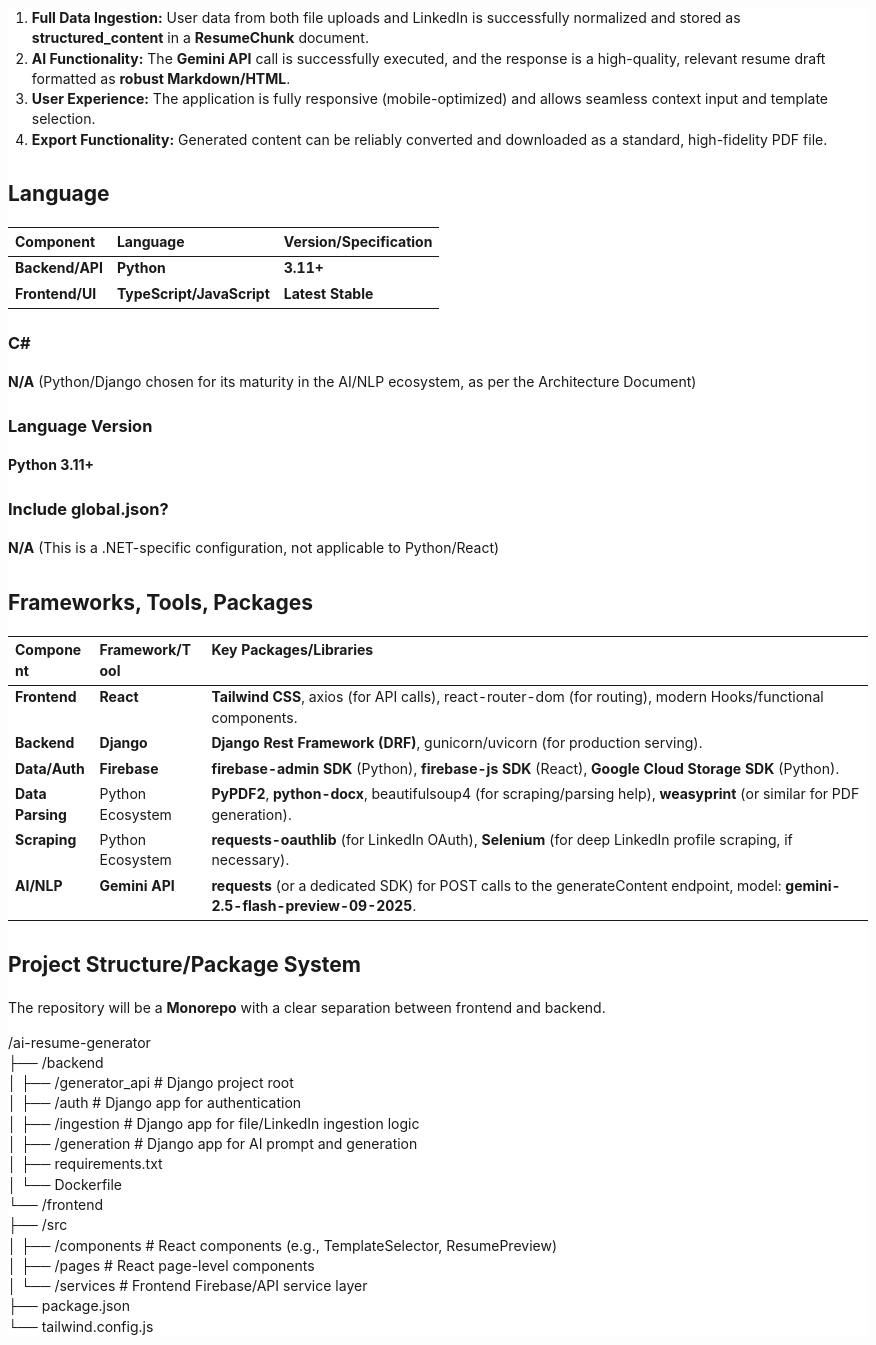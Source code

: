 1. **Full Data Ingestion:** User data from both file uploads and LinkedIn is successfully normalized and stored as **structured\_content** in a **ResumeChunk** document.  
2. **AI Functionality:** The **Gemini API** call is successfully executed, and the response is a high-quality, relevant resume draft formatted as **robust Markdown/HTML**.  
3. **User Experience:** The application is fully responsive (mobile-optimized) and allows seamless context input and template selection.  
4. **Export Functionality:** Generated content can be reliably converted and downloaded as a standard, high-fidelity PDF file.

## **Language**

| Component | Language | Version/Specification |
| :---- | :---- | :---- |
| **Backend/API** | **Python** | **3.11+** |
| **Frontend/UI** | **TypeScript/JavaScript** | **Latest Stable** |

### **C\#**

**N/A** (Python/Django chosen for its maturity in the AI/NLP ecosystem, as per the Architecture Document)

### **Language Version**

**Python 3.11+**

### **Include global.json?**

**N/A** (This is a .NET-specific configuration, not applicable to Python/React)

## **Frameworks, Tools, Packages**

| Component | Framework/Tool | Key Packages/Libraries |
| :---- | :---- | :---- |
| **Frontend** | **React** | **Tailwind CSS**, axios (for API calls), react-router-dom (for routing), modern Hooks/functional components. |
| **Backend** | **Django** | **Django Rest Framework (DRF)**, gunicorn/uvicorn (for production serving). |
| **Data/Auth** | **Firebase** | **firebase-admin SDK** (Python), **firebase-js SDK** (React), **Google Cloud Storage SDK** (Python). |
| **Data Parsing** | Python Ecosystem | **PyPDF2**, **python-docx**, beautifulsoup4 (for scraping/parsing help), **weasyprint** (or similar for PDF generation). |
| **Scraping** | Python Ecosystem | **requests-oauthlib** (for LinkedIn OAuth), **Selenium** (for deep LinkedIn profile scraping, if necessary). |
| **AI/NLP** | **Gemini API** | **requests** (or a dedicated SDK) for POST calls to the generateContent endpoint, model: **gemini-2.5-flash-preview-09-2025**. |

## **Project Structure/Package System**

The repository will be a **Monorepo** with a clear separation between frontend and backend.

/ai-resume-generator  
├── /backend  
│   ├── /generator\_api        \# Django project root  
│   ├── /auth                 \# Django app for authentication  
│   ├── /ingestion            \# Django app for file/LinkedIn ingestion logic  
│   ├── /generation           \# Django app for AI prompt and generation  
│   ├── requirements.txt  
│   └── Dockerfile  
└── /frontend  
    ├── /src  
    │   ├── /components       \# React components (e.g., TemplateSelector, ResumePreview)  
    │   ├── /pages            \# React page-level components  
    │   └── /services         \# Frontend Firebase/API service layer  
    ├── package.json  
    └── tailwind.config.js